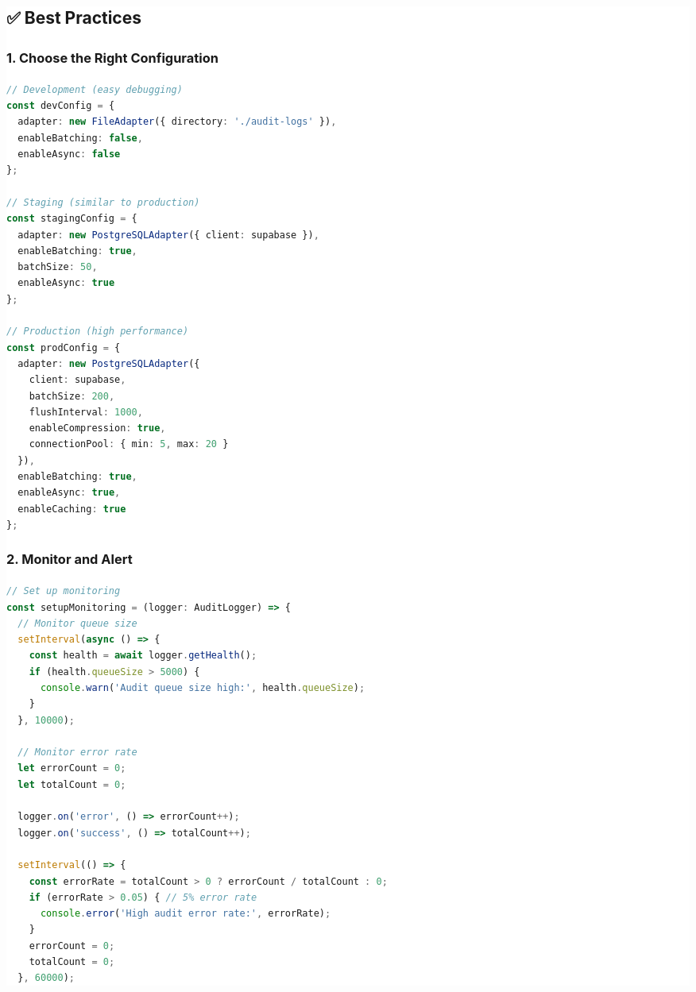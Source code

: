 ## ✅ Best Practices

### 1. Choose the Right Configuration

```typescript
// Development (easy debugging)
const devConfig = {
  adapter: new FileAdapter({ directory: './audit-logs' }),
  enableBatching: false,
  enableAsync: false
};

// Staging (similar to production)
const stagingConfig = {
  adapter: new PostgreSQLAdapter({ client: supabase }),
  enableBatching: true,
  batchSize: 50,
  enableAsync: true
};

// Production (high performance)
const prodConfig = {
  adapter: new PostgreSQLAdapter({
    client: supabase,
    batchSize: 200,
    flushInterval: 1000,
    enableCompression: true,
    connectionPool: { min: 5, max: 20 }
  }),
  enableBatching: true,
  enableAsync: true,
  enableCaching: true
};
```

### 2. Monitor and Alert

```typescript
// Set up monitoring
const setupMonitoring = (logger: AuditLogger) => {
  // Monitor queue size
  setInterval(async () => {
    const health = await logger.getHealth();
    if (health.queueSize > 5000) {
      console.warn('Audit queue size high:', health.queueSize);
    }
  }, 10000);

  // Monitor error rate
  let errorCount = 0;
  let totalCount = 0;
  
  logger.on('error', () => errorCount++);
  logger.on('success', () => totalCount++);
  
  setInterval(() => {
    const errorRate = totalCount > 0 ? errorCount / totalCount : 0;
    if (errorRate > 0.05) { // 5% error rate
      console.error('High audit error rate:', errorRate);
    }
    errorCount = 0;
    totalCount = 0;
  }, 60000);
```